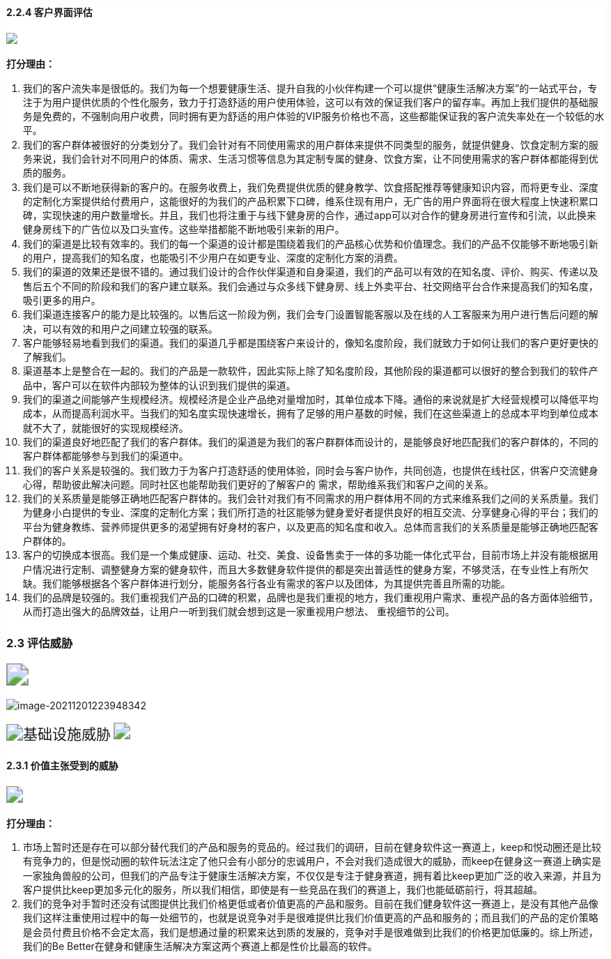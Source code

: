 #### 2.2.4 客户界面评估

![](https://box.nju.edu.cn/f/b31ea5f6dd3f447ea7cf/?dl=1)

**打分理由：**

1. 我们的客户流失率是很低的。我们为每一个想要健康生活、提升自我的小伙伴构建一个可以提供“健康生活解决方案”的一站式平台，专注于为用户提供优质的个性化服务，致⼒于打造舒适的⽤户使⽤体验，这可以有效的保证我们客户的留存率。再加上我们提供的基础服务是免费的，不强制向⽤户收费，同时拥有更为舒适的⽤户体验的VIP服务价格也不⾼，这些都能保证我的客户流失率处在⼀个较低的⽔平。
2. 我们的客户群体被很好的分类划分了。我们会针对有不同使⽤需求的⽤户群体来提供不同类型的服务，就提供健身、饮食定制方案的服务来说，我们会针对不同用户的体质、需求、生活习惯等信息为其定制专属的健身、饮食方案，让不同使用需求的客户群体都能得到优质的服务。
3. 我们是可以不断地获得新的客户的。在服务收费上，我们免费提供优质的健身教学、饮食搭配推荐等健康知识内容，而将更专业、深度的定制化方案提供给付费用户，这能很好的为我们的产品积累下⼝碑，维系住现有用户，无广告的用户界面将在很大程度上快速积累口碑，实现快速的用户数量增长。并且，我们也将注重于与线下健身房的合作，通过app可以对合作的健身房进行宣传和引流，以此换来健身房线下的广告位以及口头宣传。这些举措都能不断地吸引来新的⽤户。
4. 我们的渠道是⽐较有效率的。我们的每⼀个渠道的设计都是围绕着我们的产品核心优势和价值理念。我们的产品不仅能够不断地吸引新的⽤户，提⾼我们的知名度，也能吸引不少用户在如更专业、深度的定制化方案的消费。
5. 我们的渠道的效果还是很不错的。通过我们设计的合作伙伴渠道和⾃身渠道，我们的产品可以有效的在知名度、评价、购买、传递以及售后五个不同的阶段和我们的客户建⽴联系。我们会通过与众多线下健身房、线上外卖平台、社交网络平台合作来提⾼我们的知名度，吸引更多的用户。
6. 我们渠道连接客户的能⼒是⽐较强的。以售后这⼀阶段为例，我们会专⻔设置智能客服以及在线的⼈⼯客服来为⽤户进⾏售后问题的解决，可以有效的和⽤户之间建⽴较强的联系。
7. 客户能够轻易地看到我们的渠道。我们的渠道⼏乎都是围绕客户来设计的，像知名度阶段，我们就致⼒于如何让我们的客户更好更快的了解我们。
8. 渠道基本上是整合在⼀起的。我们的产品是⼀款软件，因此实际上除了知名度阶段，其他阶段的渠道都可以很好的整合到我们的软件产品中，客户可以在软件内部较为整体的认识到我们提供的渠道。
9. 我们的渠道之间能够产⽣规模经济。规模经济是企业产品绝对量增加时，其单位成本下降。通俗的来说就是扩⼤经营规模可以降低平均成本，从⽽提⾼利润⽔平。当我们的知名度实现快速增长，拥有了⾜够的⽤户基数的时候，我们在这些渠道上的总成本平均到单位成本就不⼤了，就能很好的实现规模经济。
10. 我们的渠道良好地匹配了我们的客户群体。我们的渠道是为我们的客户群群体⽽设计的，是能够良好地匹配我们的客户群体的，不同的客户群体都能够参与到我们的渠道中。
11. 我们的客户关系是较强的。我们致⼒于为客户打造舒适的使⽤体验，同时会与客户协作，共同创造，也提供在线社区，供客户交流健身心得，帮助彼此解决问题。同时社区也能帮助我们更好的了解客户的 需求，帮助维系我们和客户之间的关系。
12. 我们的关系质量是能够正确地匹配客户群体的。我们会针对我们有不同需求的⽤户群体⽤不同的⽅式来维系我们之间的关系质量。我们为健身小白提供的专业、深度的定制化方案；我们所打造的社区能够为健身爱好者提供良好的相互交流、分享健身心得的平台；我们的平台为健身教练、营养师提供更多的渴望拥有好身材的客户，以及更高的知名度和收入。总体而言我们的关系质量是能够正确地匹配客户群体的。
13. 客户的切换成本很⾼。我们是一个集成健康、运动、社交、美食、设备售卖于一体的多功能一体化式平台，目前市场上并没有能根据用户情况进行定制、调整健身方案的健身软件，而且大多数健身软件提供的都是突出普适性的健身方案，不够灵活，在专业性上有所欠缺。我们能够根据各个客户群体进⾏划分，能服务各⾏各业有需求的客户以及团体，为其提供完善且所需的功能。
14. 我们的品牌是较强的。我们重视我们产品的⼝碑的积累，品牌也是我们重视的地⽅，我们重视用户需求、重视产品的各方面体验细节，从而打造出强大的品牌效益，让⽤户⼀听到我们就会想到这是⼀家重视⽤户想法、 重视细节的公司。

### 2.3 评估威胁

<img src="https://box.nju.edu.cn/f/0d0fd06def3a4e7da2c1/?dl=1" style="zoom: 200%;" />

![image-20211201223948342](https://box.nju.edu.cn/f/b80c79b0ebf0490aab3b/?dl=1)

<img src="https://box.nju.edu.cn/f/090266399c0244329cda/?dl=1" alt="基础设施威胁" style="zoom: 150%;" />

<img src="https://box.nju.edu.cn/f/f922307da3894d60acd1/?dl=1" style="zoom:150%;" />

#### 2.3.1 价值主张受到的威胁 

<img src="https://box.nju.edu.cn/f/0d0fd06def3a4e7da2c1/?dl=1" style="zoom:150%;" />

**打分理由：**

1. 市场上暂时还是存在可以部分替代我们的产品和服务的竞品的。经过我们的调研，目前在健身软件这一赛道上，keep和悦动圈还是比较有竞争力的，但是悦动圈的软件玩法注定了他只会有小部分的忠诚用户，不会对我们造成很大的威胁，而keep在健身这一赛道上确实是一家独角兽般的公司，但我们的产品专注于健康生活解决方案，不仅仅是专注于健身赛道，拥有着比keep更加广泛的收入来源，并且为客户提供比keep更加多元化的服务，所以我们相信，即使是有一些竞品在我们的赛道上，我们也能砥砺前行，将其超越。
2. 我们的竞争对手暂时还没有试图提供比我们价格更低或者价值更高的产品和服务。目前在我们健身软件这⼀赛道上，是没有其他产品像我们这样注重使用过程中的每⼀处细节的，也就是说竞争对手是很难提供比我们价值更高的产品和服务的；而且我们的产品的定价策略是会员付费且价格不会定太⾼，我们是想通过量的积累来达到质的发展的，竞争对手是很难做到⽐我们的价格更加低廉的。综上所述，我们的Be Better在健身和健康生活解决方案这两个赛道上都是性价比最高的软件。
